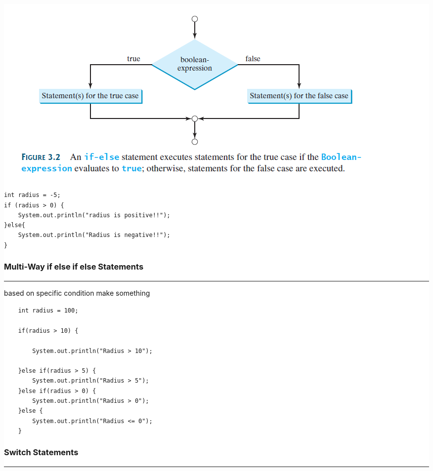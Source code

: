 <img src="ifelse.png" alt="types" />

```
int radius = -5;
if (radius > 0) {
    System.out.println("radius is positive!!");
}else{
    System.out.println("Radius is negative!!");
}

```

### Multi-Way if else if else Statements
<hr/>

based on specific condition make something

```
    int radius = 100;
    
    if(radius > 10) {
        
        System.out.println("Radius > 10");
        
    }else if(radius > 5) {
        System.out.println("Radius > 5");
    }else if(radius > 0) {
        System.out.println("Radius > 0");
    }else {
        System.out.println("Radius <= 0");
    }

```

### Switch Statements
<hr/>
